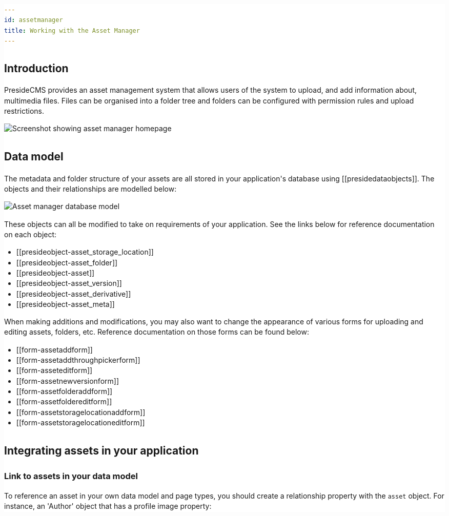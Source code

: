 ```yaml
---
id: assetmanager
title: Working with the Asset Manager
---
```


## Introduction

PresideCMS provides an asset management system that allows users of the system to upload, and add information about, multimedia files. Files can be organised into a folder tree and folders can be configured with permission rules and upload restrictions.

![Screenshot showing asset manager homepage](images/screenshots/assetmanager.jpg)

## Data model

The metadata and folder structure of your assets are all stored in your application's database using [[presidedataobjects]]. The objects and their relationships are modelled below:

![Asset manager database model](images/diagrams/asset_manager_erd.png)

These objects can all be modified to take on requirements of your application. See the links below for reference documentation on each object:

* [[presideobject-asset_storage_location]]
* [[presideobject-asset_folder]]
* [[presideobject-asset]]
* [[presideobject-asset_version]]
* [[presideobject-asset_derivative]]
* [[presideobject-asset_meta]]

When making additions and modifications, you may also want to change the appearance of various forms for uploading and editing assets, folders, etc. Reference documentation on those forms can be found below:

* [[form-assetaddform]]
* [[form-assetaddthroughpickerform]]
* [[form-asseteditform]]
* [[form-assetnewversionform]]
* [[form-assetfolderaddform]]
* [[form-assetfoldereditform]]
* [[form-assetstoragelocationaddform]]
* [[form-assetstoragelocationeditform]]

## Integrating assets in your application

### Link to assets in your data model

To reference an asset in your own data model and page types, you should create a relationship property with the `asset` object. For instance, an 'Author' object that has a profile image property:
